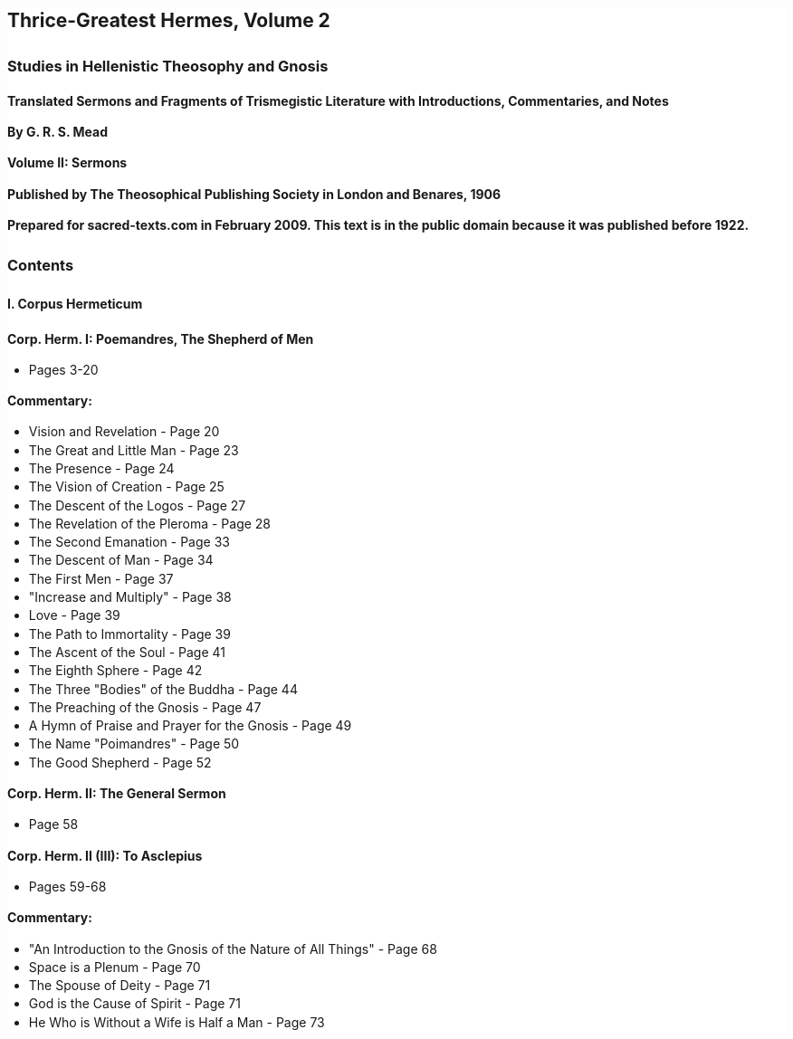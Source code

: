 ## Thrice-Greatest Hermes, Volume 2
### Studies in Hellenistic Theosophy and Gnosis

**Translated Sermons and Fragments of Trismegistic Literature with Introductions, Commentaries, and Notes**

**By G. R. S. Mead**

**Volume II: Sermons**

**Published by The Theosophical Publishing Society in London and Benares, 1906**

**Prepared for sacred-texts.com in February 2009. This text is in the public domain because it was published before 1922.**

### Contents

#### I. Corpus Hermeticum

**Corp. Herm. I: Poemandres, The Shepherd of Men** 
- Pages 3-20

**Commentary:**
- Vision and Revelation - Page 20
- The Great and Little Man - Page 23
- The Presence - Page 24
- The Vision of Creation - Page 25
- The Descent of the Logos - Page 27
- The Revelation of the Pleroma - Page 28
- The Second Emanation - Page 33
- The Descent of Man - Page 34
- The First Men - Page 37
- "Increase and Multiply" - Page 38
- Love - Page 39
- The Path to Immortality - Page 39
- The Ascent of the Soul - Page 41
- The Eighth Sphere - Page 42
- The Three "Bodies" of the Buddha - Page 44
- The Preaching of the Gnosis - Page 47
- A Hymn of Praise and Prayer for the Gnosis - Page 49
- The Name "Poimandres" - Page 50
- The Good Shepherd - Page 52

**Corp. Herm. II: The General Sermon** 
- Page 58

**Corp. Herm. II (III): To Asclepius**
- Pages 59-68

**Commentary:**
- "An Introduction to the Gnosis of the Nature of All Things" - Page 68
- Space is a Plenum - Page 70
- The Spouse of Deity - Page 71
- God is the Cause of Spirit - Page 71
- He Who is Without a Wife is Half a Man - Page 73
